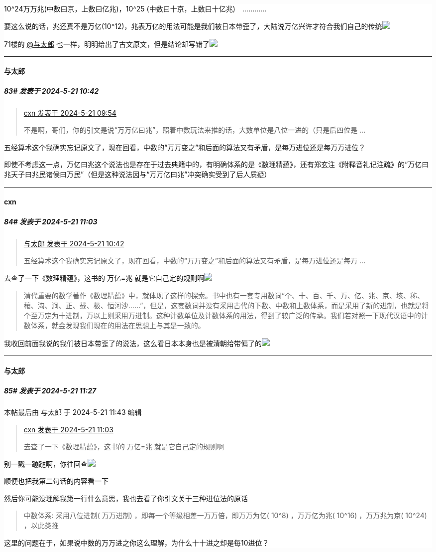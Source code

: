 10^24万万兆(中数曰京，上数曰亿兆)，10^25 (中数曰十京，上数曰十亿兆)　…………

要这么说的话，兆还真不是万亿(10^12)，兆表万亿的用法可能是我们被日本带歪了，大陆说万亿兴许才符合我们自己的传统<img src="https://static.saraba1st.com/image/smiley/face2017/028.png" referrerpolicy="no-referrer">

71楼的 [@与太郎](https://bbs.saraba1st.com/2b/home.php?mod=space&amp;uid=444426) 也一样，明明给出了古文原文，但是结论却写错了<img src="https://static.saraba1st.com/image/smiley/face2017/017.png" referrerpolicy="no-referrer">

*****

####  与太郎  
##### 83#       发表于 2024-5-21 10:42

<blockquote><a href="httphttps://bbs.saraba1st.com/2b/forum.php?mod=redirect&amp;goto=findpost&amp;pid=64948440&amp;ptid=2183364" target="_blank">cxn 发表于 2024-5-21 09:54</a>

不是啊，哥们，你的引文是说“万万亿曰兆”，照着中数玩法来推的话，大数单位是八位一进的（只是后四位是 ...</blockquote>
五经算术这个我确实忘记原文了，现在回看，中数的“万万变之”和后面的算法又有矛盾，是每万进位还是每万万进位？

即使不考虑这一点，万亿曰兆这个说法也是存在于过去典籍中的，有明确体系的是《数理精蕴》，还有郑玄注《附释音礼记注疏》的“万亿曰兆天子曰兆民诸侯曰万民”（但是这种说法因与“万万亿曰兆”冲突确实受到了后人质疑）

*****

####  cxn  
##### 84#       发表于 2024-5-21 11:03

<blockquote><a href="httphttps://bbs.saraba1st.com/2b/forum.php?mod=redirect&amp;goto=findpost&amp;pid=64949179&amp;ptid=2183364" target="_blank">与太郎 发表于 2024-5-21 10:42</a>

五经算术这个我确实忘记原文了，现在回看，中数的“万万变之”和后面的算法又有矛盾，是每万进位还是每万 ...</blockquote>
去查了一下《数理精蕴》，这书的 万亿=兆 就是它自己定的规则啊<img src="https://static.saraba1st.com/image/smiley/face2017/016.png" referrerpolicy="no-referrer">
 <blockquote>清代重要的数学著作《数理精蕴》中，就体现了这样的探索。书中也有一套专用数词“个、十、百、千、万、亿、兆、京、垓、秭、穰、沟、涧、正、载、极、恒河沙……”，但是，这套数词并没有采用古代的下数、中数和上数体系，而是采用了新的进制，也就是将个至万定为十进制，万以上则采用万进制。这种计数单位及计数体系的用法，得到了较广泛的传承。我们若对照一下现代汉语中的计数体系，就会发现我们现在的用法在思想上与其是一致的。</blockquote>

我收回前面我说的我们被日本带歪了的说法，这么看日本本身也是被清朝给带偏了的<img src="https://static.saraba1st.com/image/smiley/face2017/066.png" referrerpolicy="no-referrer">

*****

####  与太郎  
##### 85#       发表于 2024-5-21 11:27

 本帖最后由 与太郎 于 2024-5-21 11:43 编辑 
<blockquote><a href="httphttps://bbs.saraba1st.com/2b/forum.php?mod=redirect&amp;goto=findpost&amp;pid=64949523&amp;ptid=2183364" target="_blank">cxn 发表于 2024-5-21 11:03</a>

去查了一下《数理精蕴》，这书的 万亿=兆 就是它自己定的规则啊</blockquote>
别一戳一蹦跶啊，你往回查<img src="https://static.saraba1st.com/image/smiley/face2017/009.gif" referrerpolicy="no-referrer">

顺便也把我第二句话的内容看一下

然后你可能没理解我第一行什么意思，我也去看了你引文关于三种进位法的原话 <blockquote>中数体系: 采用八位进制( 万万进制) ，即每一个等级相差一万万倍，即万万为亿( 10^8) ，万万亿为兆( 10^16) ，万万兆为京( 10^24) ，以此类推</blockquote>

这里的问题在于，如果说中数的万万进之你这么理解，为什么十十进之却是每10进位？
